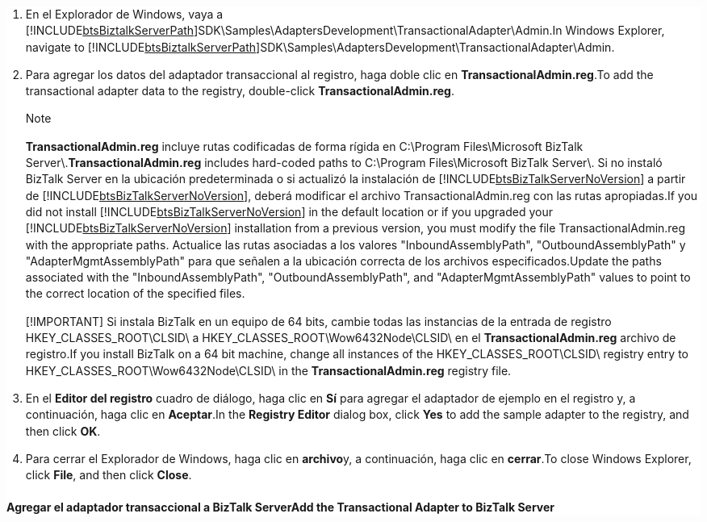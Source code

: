 1. <span data-ttu-id="fbd0b-164">En el Explorador de Windows, vaya a [!INCLUDE[btsBiztalkServerPath](../includes/btsbiztalkserverpath-md.md)]SDK\Samples\AdaptersDevelopment\TransactionalAdapter\Admin.</span><span class="sxs-lookup"><span data-stu-id="fbd0b-164">In Windows Explorer, navigate to [!INCLUDE[btsBiztalkServerPath](../includes/btsbiztalkserverpath-md.md)]SDK\Samples\AdaptersDevelopment\TransactionalAdapter\Admin.</span></span>  

2. <span data-ttu-id="fbd0b-165">Para agregar los datos del adaptador transaccional al registro, haga doble clic en **TransactionalAdmin.reg**.</span><span class="sxs-lookup"><span data-stu-id="fbd0b-165">To add the transactional adapter data to the registry, double-click **TransactionalAdmin.reg**.</span></span>  

   > [!NOTE]
   >  <span data-ttu-id="fbd0b-166">**TransactionalAdmin.reg** incluye rutas codificadas de forma rígida en C:\Program Files\Microsoft BizTalk Server\\.</span><span class="sxs-lookup"><span data-stu-id="fbd0b-166">**TransactionalAdmin.reg** includes hard-coded paths to C:\Program Files\Microsoft BizTalk Server\\.</span></span> <span data-ttu-id="fbd0b-167">Si no instaló BizTalk Server en la ubicación predeterminada o si actualizó la instalación de [!INCLUDE[btsBizTalkServerNoVersion](../includes/btsbiztalkservernoversion-md.md)] a partir de [!INCLUDE[btsBizTalkServerNoVersion](../includes/btsbiztalkservernoversion-md.md)], deberá modificar el archivo TransactionalAdmin.reg con las rutas apropiadas.</span><span class="sxs-lookup"><span data-stu-id="fbd0b-167">If you did not install [!INCLUDE[btsBizTalkServerNoVersion](../includes/btsbiztalkservernoversion-md.md)] in the default location or if you upgraded your [!INCLUDE[btsBizTalkServerNoVersion](../includes/btsbiztalkservernoversion-md.md)] installation from a previous version, you must modify the file TransactionalAdmin.reg with the appropriate paths.</span></span> <span data-ttu-id="fbd0b-168">Actualice las rutas asociadas a los valores "InboundAssemblyPath", "OutboundAssemblyPath" y "AdapterMgmtAssemblyPath" para que señalen a la ubicación correcta de los archivos especificados.</span><span class="sxs-lookup"><span data-stu-id="fbd0b-168">Update the paths associated with the "InboundAssemblyPath", "OutboundAssemblyPath", and "AdapterMgmtAssemblyPath" values to point to the correct location of the specified files.</span></span>  
   > 
   > [!IMPORTANT]
   >  <span data-ttu-id="fbd0b-169">Si instala BizTalk en un equipo de 64 bits, cambie todas las instancias de la entrada de registro HKEY_CLASSES_ROOT\CLSID\ a HKEY_CLASSES_ROOT\Wow6432Node\CLSID\ en el **TransactionalAdmin.reg** archivo de registro.</span><span class="sxs-lookup"><span data-stu-id="fbd0b-169">If you install BizTalk on a 64 bit machine, change all instances of the HKEY_CLASSES_ROOT\CLSID\ registry entry to HKEY_CLASSES_ROOT\Wow6432Node\CLSID\ in the **TransactionalAdmin.reg** registry file.</span></span>  

3. <span data-ttu-id="fbd0b-170">En el **Editor del registro** cuadro de diálogo, haga clic en **Sí** para agregar el adaptador de ejemplo en el registro y, a continuación, haga clic en **Aceptar**.</span><span class="sxs-lookup"><span data-stu-id="fbd0b-170">In the **Registry Editor** dialog box, click **Yes** to add the sample adapter to the registry, and then click **OK**.</span></span>  

4. <span data-ttu-id="fbd0b-171">Para cerrar el Explorador de Windows, haga clic en **archivo**y, a continuación, haga clic en **cerrar**.</span><span class="sxs-lookup"><span data-stu-id="fbd0b-171">To close Windows Explorer, click **File**, and then click **Close**.</span></span>  

#### <a name="add-the-transactional-adapter-to-biztalk-server"></a><span data-ttu-id="fbd0b-172">Agregar el adaptador transaccional a BizTalk Server</span><span class="sxs-lookup"><span data-stu-id="fbd0b-172">Add the Transactional Adapter to BizTalk Server</span></span>  
